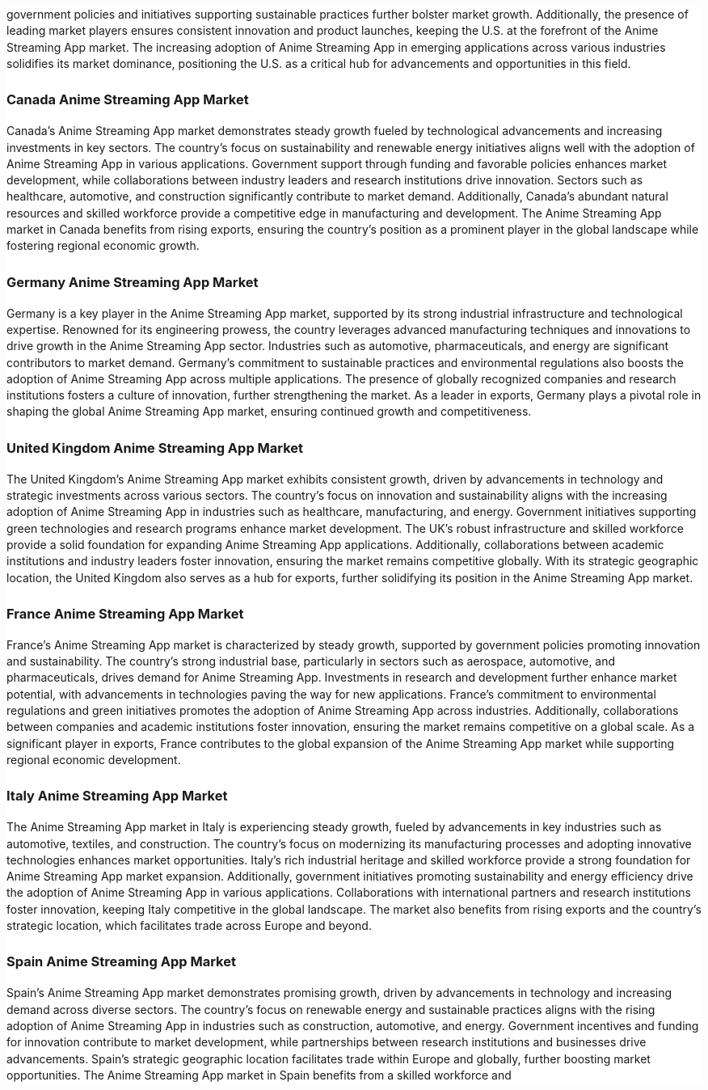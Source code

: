 government policies and initiatives supporting sustainable practices further bolster market growth. Additionally, the presence of leading market players ensures consistent innovation and product launches, keeping the U.S. at the forefront of the Anime Streaming App market. The increasing adoption of Anime Streaming App in emerging applications across various industries solidifies its market dominance, positioning the U.S. as a critical hub for advancements and opportunities in this field.</p><h3>Canada Anime Streaming App Market</h3><p>Canada&rsquo;s Anime Streaming App market demonstrates steady growth fueled by technological advancements and increasing investments in key sectors. The country&rsquo;s focus on sustainability and renewable energy initiatives aligns well with the adoption of Anime Streaming App in various applications. Government support through funding and favorable policies enhances market development, while collaborations between industry leaders and research institutions drive innovation. Sectors such as healthcare, automotive, and construction significantly contribute to market demand. Additionally, Canada&rsquo;s abundant natural resources and skilled workforce provide a competitive edge in manufacturing and development. The Anime Streaming App market in Canada benefits from rising exports, ensuring the country&rsquo;s position as a prominent player in the global landscape while fostering regional economic growth.</p><h3>Germany Anime Streaming App Market</h3><p>Germany is a key player in the Anime Streaming App market, supported by its strong industrial infrastructure and technological expertise. Renowned for its engineering prowess, the country leverages advanced manufacturing techniques and innovations to drive growth in the Anime Streaming App sector. Industries such as automotive, pharmaceuticals, and energy are significant contributors to market demand. Germany&rsquo;s commitment to sustainable practices and environmental regulations also boosts the adoption of Anime Streaming App across multiple applications. The presence of globally recognized companies and research institutions fosters a culture of innovation, further strengthening the market. As a leader in exports, Germany plays a pivotal role in shaping the global Anime Streaming App market, ensuring continued growth and competitiveness.</p><h3>United Kingdom Anime Streaming App Market</h3><p>The United Kingdom&rsquo;s Anime Streaming App market exhibits consistent growth, driven by advancements in technology and strategic investments across various sectors. The country&rsquo;s focus on innovation and sustainability aligns with the increasing adoption of Anime Streaming App in industries such as healthcare, manufacturing, and energy. Government initiatives supporting green technologies and research programs enhance market development. The UK&rsquo;s robust infrastructure and skilled workforce provide a solid foundation for expanding Anime Streaming App applications. Additionally, collaborations between academic institutions and industry leaders foster innovation, ensuring the market remains competitive globally. With its strategic geographic location, the United Kingdom also serves as a hub for exports, further solidifying its position in the Anime Streaming App market.</p><h3>France Anime Streaming App Market</h3><p>France&rsquo;s Anime Streaming App market is characterized by steady growth, supported by government policies promoting innovation and sustainability. The country&rsquo;s strong industrial base, particularly in sectors such as aerospace, automotive, and pharmaceuticals, drives demand for Anime Streaming App. Investments in research and development further enhance market potential, with advancements in technologies paving the way for new applications. France&rsquo;s commitment to environmental regulations and green initiatives promotes the adoption of Anime Streaming App across industries. Additionally, collaborations between companies and academic institutions foster innovation, ensuring the market remains competitive on a global scale. As a significant player in exports, France contributes to the global expansion of the Anime Streaming App market while supporting regional economic development.</p><h3>Italy Anime Streaming App Market</h3><p>The Anime Streaming App market in Italy is experiencing steady growth, fueled by advancements in key industries such as automotive, textiles, and construction. The country&rsquo;s focus on modernizing its manufacturing processes and adopting innovative technologies enhances market opportunities. Italy&rsquo;s rich industrial heritage and skilled workforce provide a strong foundation for Anime Streaming App market expansion. Additionally, government initiatives promoting sustainability and energy efficiency drive the adoption of Anime Streaming App in various applications. Collaborations with international partners and research institutions foster innovation, keeping Italy competitive in the global landscape. The market also benefits from rising exports and the country&rsquo;s strategic location, which facilitates trade across Europe and beyond.</p><h3>Spain Anime Streaming App Market</h3><p>Spain&rsquo;s Anime Streaming App market demonstrates promising growth, driven by advancements in technology and increasing demand across diverse sectors. The country&rsquo;s focus on renewable energy and sustainable practices aligns with the rising adoption of Anime Streaming App in industries such as construction, automotive, and energy. Government incentives and funding for innovation contribute to market development, while partnerships between research institutions and businesses drive advancements. Spain&rsquo;s strategic geographic location facilitates trade within Europe and globally, further boosting market opportunities. The Anime Streaming App market in Spain benefits from a skilled workforce and